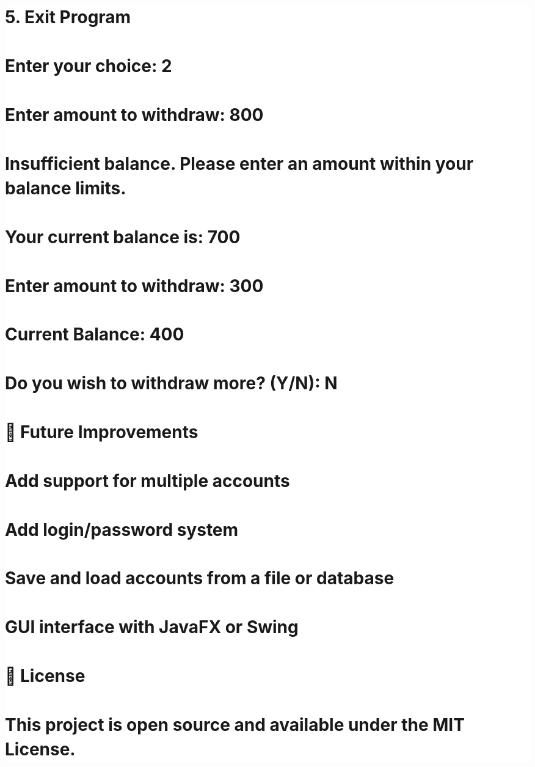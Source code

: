 # 5\. Exit Program

# Enter your choice: 2

# Enter amount to withdraw: 800

# Insufficient balance. Please enter an amount within your balance limits.

# Your current balance is: 700

# Enter amount to withdraw: 300

# Current Balance: 400

# Do you wish to withdraw more? (Y/N): N

# 

# 📌 Future Improvements

# Add support for multiple accounts

# 

# Add login/password system

# 

# Save and load accounts from a file or database

# 

# GUI interface with JavaFX or Swing

# 

# 📜 License

# This project is open source and available under the MIT License.






